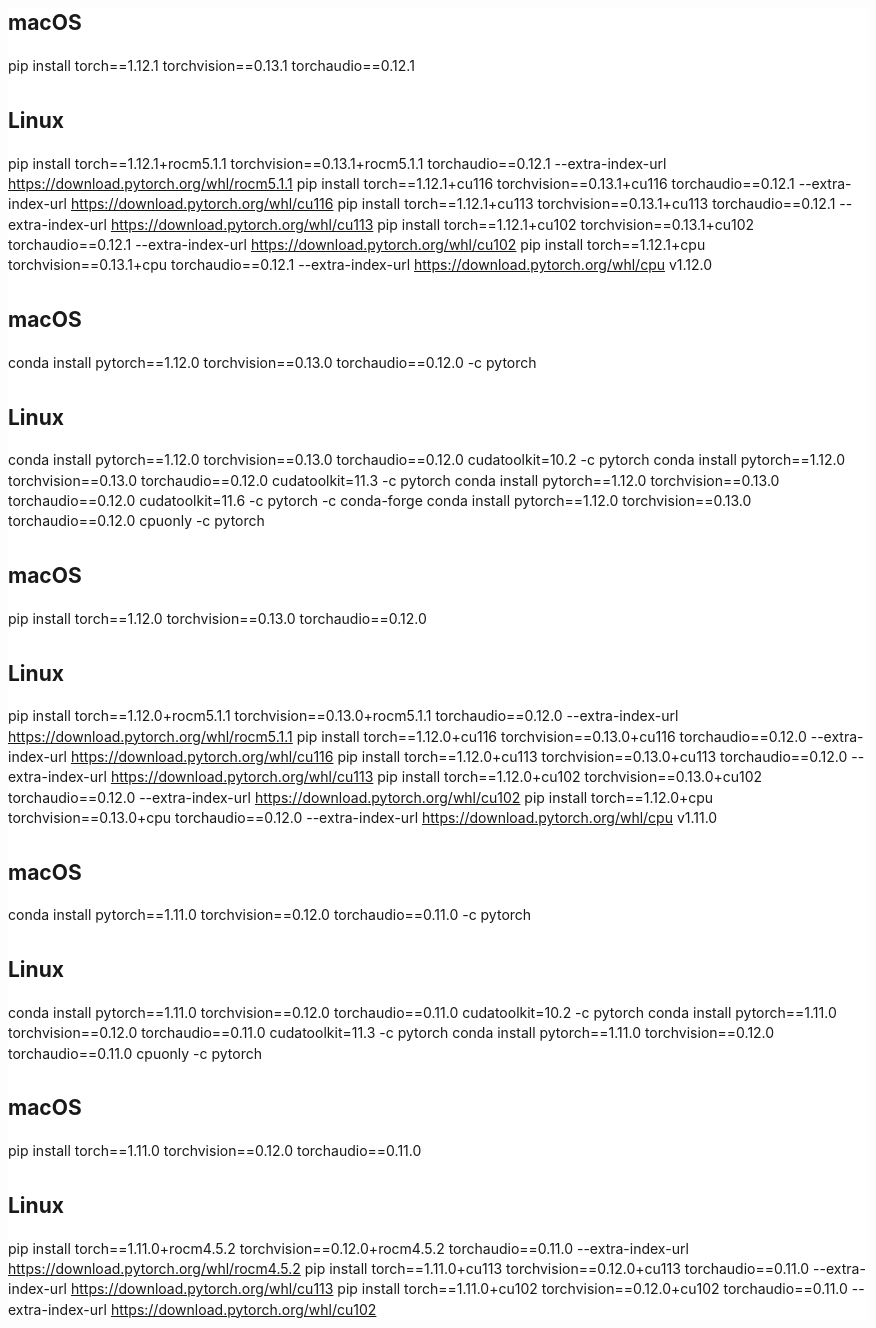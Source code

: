 ## macOS
pip install torch==1.12.1 torchvision==0.13.1 torchaudio==0.12.1
## Linux
pip install torch==1.12.1+rocm5.1.1 torchvision==0.13.1+rocm5.1.1 torchaudio==0.12.1 --extra-index-url  https://download.pytorch.org/whl/rocm5.1.1
pip install torch==1.12.1+cu116 torchvision==0.13.1+cu116 torchaudio==0.12.1 --extra-index-url https://download.pytorch.org/whl/cu116
pip install torch==1.12.1+cu113 torchvision==0.13.1+cu113 torchaudio==0.12.1 --extra-index-url https://download.pytorch.org/whl/cu113
pip install torch==1.12.1+cu102 torchvision==0.13.1+cu102 torchaudio==0.12.1 --extra-index-url https://download.pytorch.org/whl/cu102
pip install torch==1.12.1+cpu torchvision==0.13.1+cpu torchaudio==0.12.1 --extra-index-url https://download.pytorch.org/whl/cpu
v1.12.0
## macOS
conda install pytorch==1.12.0 torchvision==0.13.0 torchaudio==0.12.0 -c pytorch
## Linux
conda install pytorch==1.12.0 torchvision==0.13.0 torchaudio==0.12.0 cudatoolkit=10.2 -c pytorch
conda install pytorch==1.12.0 torchvision==0.13.0 torchaudio==0.12.0 cudatoolkit=11.3 -c pytorch
conda install pytorch==1.12.0 torchvision==0.13.0 torchaudio==0.12.0 cudatoolkit=11.6 -c pytorch -c conda-forge
conda install pytorch==1.12.0 torchvision==0.13.0 torchaudio==0.12.0 cpuonly -c pytorch
## macOS
pip install torch==1.12.0 torchvision==0.13.0 torchaudio==0.12.0
## Linux
pip install torch==1.12.0+rocm5.1.1 torchvision==0.13.0+rocm5.1.1 torchaudio==0.12.0 --extra-index-url  https://download.pytorch.org/whl/rocm5.1.1
pip install torch==1.12.0+cu116 torchvision==0.13.0+cu116 torchaudio==0.12.0 --extra-index-url https://download.pytorch.org/whl/cu116
pip install torch==1.12.0+cu113 torchvision==0.13.0+cu113 torchaudio==0.12.0 --extra-index-url https://download.pytorch.org/whl/cu113
pip install torch==1.12.0+cu102 torchvision==0.13.0+cu102 torchaudio==0.12.0 --extra-index-url https://download.pytorch.org/whl/cu102
pip install torch==1.12.0+cpu torchvision==0.13.0+cpu torchaudio==0.12.0 --extra-index-url https://download.pytorch.org/whl/cpu
v1.11.0
## macOS
conda install pytorch==1.11.0 torchvision==0.12.0 torchaudio==0.11.0 -c pytorch
## Linux
conda install pytorch==1.11.0 torchvision==0.12.0 torchaudio==0.11.0 cudatoolkit=10.2 -c pytorch
conda install pytorch==1.11.0 torchvision==0.12.0 torchaudio==0.11.0 cudatoolkit=11.3 -c pytorch
conda install pytorch==1.11.0 torchvision==0.12.0 torchaudio==0.11.0 cpuonly -c pytorch
## macOS
pip install torch==1.11.0 torchvision==0.12.0 torchaudio==0.11.0
## Linux
pip install torch==1.11.0+rocm4.5.2 torchvision==0.12.0+rocm4.5.2 torchaudio==0.11.0 --extra-index-url  https://download.pytorch.org/whl/rocm4.5.2
pip install torch==1.11.0+cu113 torchvision==0.12.0+cu113 torchaudio==0.11.0 --extra-index-url https://download.pytorch.org/whl/cu113
pip install torch==1.11.0+cu102 torchvision==0.12.0+cu102 torchaudio==0.11.0 --extra-index-url https://download.pytorch.org/whl/cu102